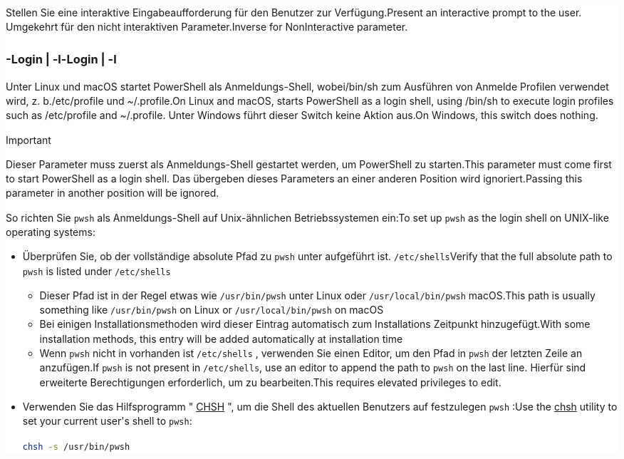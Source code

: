 <span data-ttu-id="5f686-181">Stellen Sie eine interaktive Eingabeaufforderung für den Benutzer zur Verfügung.</span><span class="sxs-lookup"><span data-stu-id="5f686-181">Present an interactive prompt to the user.</span></span> <span data-ttu-id="5f686-182">Umgekehrt für den nicht interaktiven Parameter.</span><span class="sxs-lookup"><span data-stu-id="5f686-182">Inverse for NonInteractive parameter.</span></span>

### <a name="-login---l"></a><span data-ttu-id="5f686-183">-Login | -l</span><span class="sxs-lookup"><span data-stu-id="5f686-183">-Login | -l</span></span>

<span data-ttu-id="5f686-184">Unter Linux und macOS startet PowerShell als Anmeldungs-Shell, wobei/bin/sh zum Ausführen von Anmelde Profilen verwendet wird, z. b./etc/profile und ~/.profile.</span><span class="sxs-lookup"><span data-stu-id="5f686-184">On Linux and macOS, starts PowerShell as a login shell, using /bin/sh to execute login profiles such as /etc/profile and ~/.profile.</span></span>
<span data-ttu-id="5f686-185">Unter Windows führt dieser Switch keine Aktion aus.</span><span class="sxs-lookup"><span data-stu-id="5f686-185">On Windows, this switch does nothing.</span></span>

> [!IMPORTANT]
> <span data-ttu-id="5f686-186">Dieser Parameter muss zuerst als Anmeldungs-Shell gestartet werden, um PowerShell zu starten.</span><span class="sxs-lookup"><span data-stu-id="5f686-186">This parameter must come first to start PowerShell as a login shell.</span></span>
> <span data-ttu-id="5f686-187">Das übergeben dieses Parameters an einer anderen Position wird ignoriert.</span><span class="sxs-lookup"><span data-stu-id="5f686-187">Passing this parameter in another position will be ignored.</span></span>

<span data-ttu-id="5f686-188">So richten Sie `pwsh` als Anmeldungs-Shell auf Unix-ähnlichen Betriebssystemen ein:</span><span class="sxs-lookup"><span data-stu-id="5f686-188">To set up `pwsh` as the login shell on UNIX-like operating systems:</span></span>

- <span data-ttu-id="5f686-189">Überprüfen Sie, ob der vollständige absolute Pfad zu `pwsh` unter aufgeführt ist. `/etc/shells`</span><span class="sxs-lookup"><span data-stu-id="5f686-189">Verify that the full absolute path to `pwsh` is listed under `/etc/shells`</span></span>
  - <span data-ttu-id="5f686-190">Dieser Pfad ist in der Regel etwas wie `/usr/bin/pwsh` unter Linux oder `/usr/local/bin/pwsh` macOS.</span><span class="sxs-lookup"><span data-stu-id="5f686-190">This path is usually something like `/usr/bin/pwsh` on Linux or `/usr/local/bin/pwsh` on macOS</span></span>
  - <span data-ttu-id="5f686-191">Bei einigen Installationsmethoden wird dieser Eintrag automatisch zum Installations Zeitpunkt hinzugefügt.</span><span class="sxs-lookup"><span data-stu-id="5f686-191">With some installation methods, this entry will be added automatically at installation time</span></span>
  - <span data-ttu-id="5f686-192">Wenn `pwsh` nicht in vorhanden ist `/etc/shells` , verwenden Sie einen Editor, um den Pfad in `pwsh` der letzten Zeile an anzufügen.</span><span class="sxs-lookup"><span data-stu-id="5f686-192">If `pwsh` is not present in `/etc/shells`, use an editor to append the path to `pwsh` on the last line.</span></span> <span data-ttu-id="5f686-193">Hierfür sind erweiterte Berechtigungen erforderlich, um zu bearbeiten.</span><span class="sxs-lookup"><span data-stu-id="5f686-193">This requires elevated privileges to edit.</span></span>
- <span data-ttu-id="5f686-194">Verwenden Sie das Hilfsprogramm " [CHSH](https://linux.die.net/man/1/chsh) ", um die Shell des aktuellen Benutzers auf festzulegen `pwsh` :</span><span class="sxs-lookup"><span data-stu-id="5f686-194">Use the [chsh](https://linux.die.net/man/1/chsh) utility to set your current user's shell to `pwsh`:</span></span>

  ```sh
  chsh -s /usr/bin/pwsh
  ```
